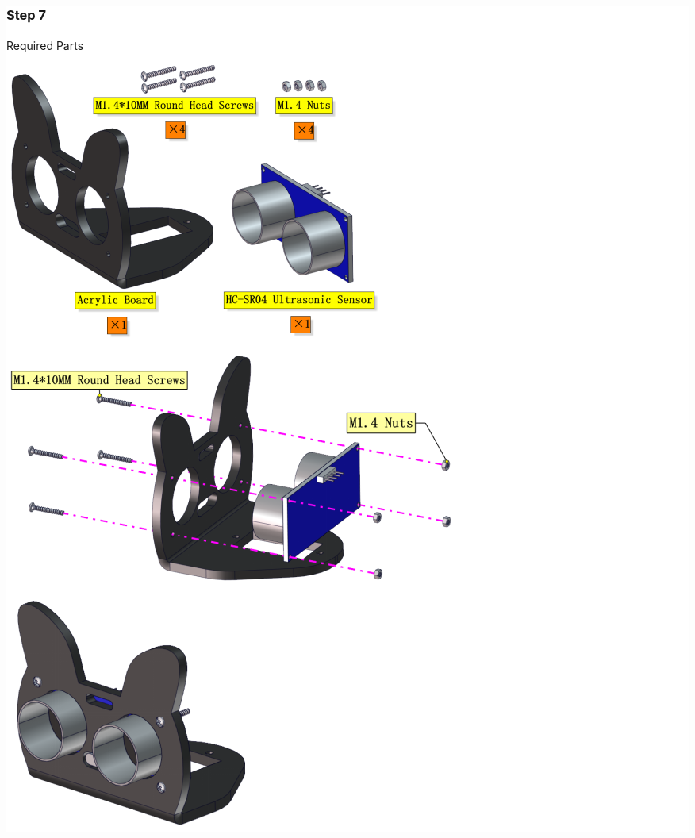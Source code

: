 ### Step 7

Required Parts

![image-20231109082201946](media/image-20231109082201946.png)

![image-20231109082206440](media/image-20231109082206440.png)

![image-20231109082212181](media/image-20231109082212181.png)
